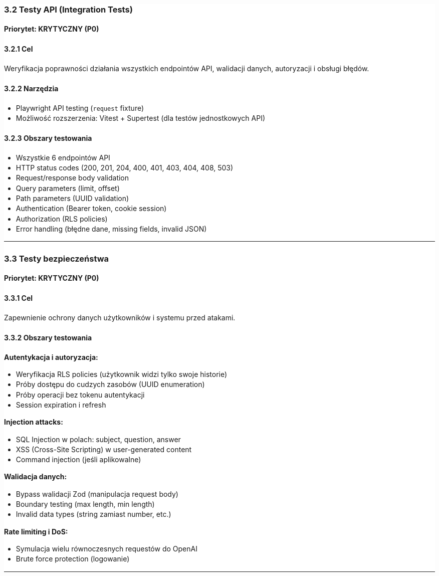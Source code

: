 
### 3.2 Testy API (Integration Tests)
**Priorytet: KRYTYCZNY (P0)**

#### 3.2.1 Cel
Weryfikacja poprawności działania wszystkich endpointów API, walidacji danych, autoryzacji i obsługi błędów.

#### 3.2.2 Narzędzia
- Playwright API testing (`request` fixture)
- Możliwość rozszerzenia: Vitest + Supertest (dla testów jednostkowych API)

#### 3.2.3 Obszary testowania
- Wszystkie 6 endpointów API
- HTTP status codes (200, 201, 204, 400, 401, 403, 404, 408, 503)
- Request/response body validation
- Query parameters (limit, offset)
- Path parameters (UUID validation)
- Authentication (Bearer token, cookie session)
- Authorization (RLS policies)
- Error handling (błędne dane, missing fields, invalid JSON)

---

### 3.3 Testy bezpieczeństwa
**Priorytet: KRYTYCZNY (P0)**

#### 3.3.1 Cel
Zapewnienie ochrony danych użytkowników i systemu przed atakami.

#### 3.3.2 Obszary testowania

**Autentykacja i autoryzacja:**
- Weryfikacja RLS policies (użytkownik widzi tylko swoje historie)
- Próby dostępu do cudzych zasobów (UUID enumeration)
- Próby operacji bez tokenu autentykacji
- Session expiration i refresh

**Injection attacks:**
- SQL Injection w polach: subject, question, answer
- XSS (Cross-Site Scripting) w user-generated content
- Command injection (jeśli aplikowalne)

**Walidacja danych:**
- Bypass walidacji Zod (manipulacja request body)
- Boundary testing (max length, min length)
- Invalid data types (string zamiast number, etc.)

**Rate limiting i DoS:**
- Symulacja wielu równoczesnych requestów do OpenAI
- Brute force protection (logowanie)

---
